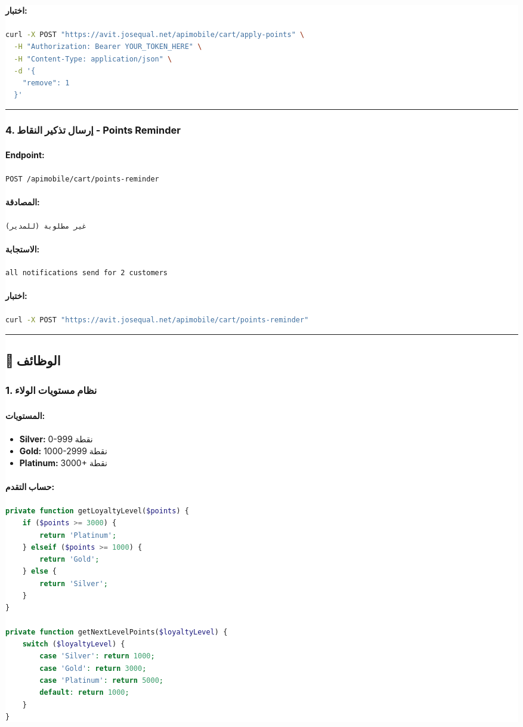 #### **اختبار:**
```bash
curl -X POST "https://avit.josequal.net/apimobile/cart/apply-points" \
  -H "Authorization: Bearer YOUR_TOKEN_HERE" \
  -H "Content-Type: application/json" \
  -d '{
    "remove": 1
  }'
```

---

### **4. إرسال تذكير النقاط - Points Reminder**

#### **Endpoint:**
```
POST /apimobile/cart/points-reminder
```

#### **المصادقة:**
```
غير مطلوبة (للمدير)
```

#### **الاستجابة:**
```
all notifications send for 2 customers
```

#### **اختبار:**
```bash
curl -X POST "https://avit.josequal.net/apimobile/cart/points-reminder"
```

---

## 🎯 الوظائف

### **1. نظام مستويات الولاء**

#### **المستويات:**
- **Silver:** 0-999 نقطة
- **Gold:** 1000-2999 نقطة  
- **Platinum:** 3000+ نقطة

#### **حساب التقدم:**
```php
private function getLoyaltyLevel($points) {
    if ($points >= 3000) {
        return 'Platinum';
    } elseif ($points >= 1000) {
        return 'Gold';
    } else {
        return 'Silver';
    }
}

private function getNextLevelPoints($loyaltyLevel) {
    switch ($loyaltyLevel) {
        case 'Silver': return 1000;
        case 'Gold': return 3000;
        case 'Platinum': return 5000;
        default: return 1000;
    }
}
```
